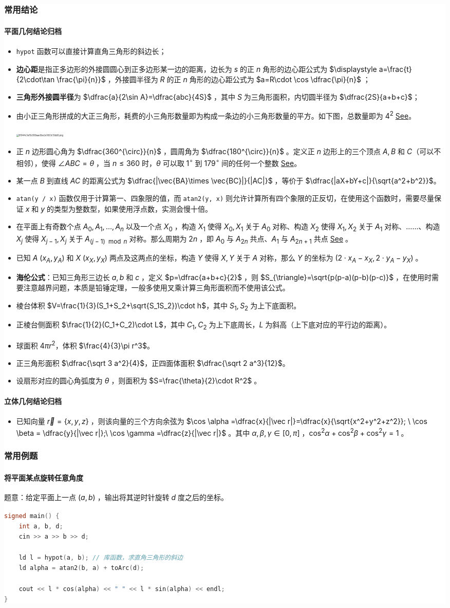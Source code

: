 ### 常用结论

#### 平面几何结论归档

- `hypot` 函数可以直接计算直角三角形的斜边长；
- **边心距**是指正多边形的外接圆圆心到正多边形某一边的距离，边长为 $s$ 的正 $n$ 角形的边心距公式为 $\displaystyle a=\frac{t}{2\cdot\tan \frac{\pi}{n}}$ ，外接圆半径为 $R$ 的正 $n$ 角形的边心距公式为 $a=R\cdot \cos \dfrac{\pi}{n}$ ；
- **三角形外接圆半径**为 $\dfrac{a}{2\sin A}=\dfrac{abc}{4S}$ ，其中 $S$ 为三角形面积，内切圆半径为 $\dfrac{2S}{a+b+c}$；
- 由小正三角形拼成的大正三角形，耗费的小三角形数量即为构成一条边的小三角形数量的平方。如下图，总数量即为 $4^2$ [See](https://codeforces.com/problemset/problem/559/A)。
  
  <img src="https://s2.loli.net/2023/08/17/p7kRACD4cTf3YxK.png" alt="91044c3ef9c959aae5be2e7d53c13dd0.png" style="zoom:30%;" />
- 正 $n$ 边形圆心角为 $\dfrac{360^{\circ}}{n}$ ，圆周角为 $\dfrac{180^{\circ}}{n}$ 。定义正 $n$ 边形上的三个顶点 $A,B$ 和 $C$（可以不相邻），使得 $\angle ABC=\theta$ ，当 $n\le 360$ 时，$\theta$ 可以取 $1^{\circ}$ 到 $179^{\circ}$ 间的任何一个整数 [See](https://codeforces.com/problemset/problem/1096/C)。
- 某一点 $B$ 到直线 $AC$ 的距离公式为 $\dfrac{|\vec{BA}\times \vec{BC}|}{|AC|}$ ，等价于 $\dfrac{|aX+bY+c|}{\sqrt{a^2+b^2}}$。
- `atan(y / x)` 函数仅用于计算第一、四象限的值，而 `atan2(y, x)` 则允许计算所有四个象限的正反切，在使用这个函数时，需要尽量保证 $x$ 和 $y$ 的类型为整数型，如果使用浮点数，实测会慢十倍。
- 在平面上有奇数个点 $A_0,A_1,\dots,A_n$ 以及一个点 $X_0$ ，构造 $X_1$ 使得 $X_0,X_1$ 关于 $A_0$ 对称、构造 $X_2$ 使得 $X_1,X_2$ 关于 $A_1$ 对称、……、构造 $X_j$ 使得 $X_{j-1},X_j$ 关于 $A_{(j-1)\mod n}$ 对称。那么周期为 $2n$ ，即 $A_0$ 与 $A_{2n}$ 共点、$A_1$ 与 $A_{2n+1}$ 共点 [See](https://codeforces.com/contest/24/problem/C) 。
- 已知 $A\ (x_A, y_A)$ 和 $X\ (x_X,y_X)$ 两点及这两点的坐标，构造 $Y$ 使得 $X,Y$ 关于 $A$ 对称，那么 $Y$ 的坐标为 $(2\cdot x_A-x_X,2\cdot y_A-y_X)$ 。
- **海伦公式**：已知三角形三边长 $a,b$ 和 $c$ ，定义 $p=\dfrac{a+b+c}{2}$ ，则 $S_{\triangle}=\sqrt{p(p-a)(p-b)(p-c)}$ ，在使用时需要注意越界问题，本质是铅锤定理，一般多使用叉乘计算三角形面积而不使用该公式。
- 棱台体积 $V=\frac{1}{3}(S_1+S_2+\sqrt{S_1S_2})\cdot h$，其中 $S_1,S_2$ 为上下底面积。
- 正棱台侧面积 $\frac{1}{2}(C_1+C_2)\cdot L$，其中 $C_1,C_2$ 为上下底周长，$L$ 为斜高（上下底对应的平行边的距离）。
- 球面积 $4\pi r^2$，体积 $\frac{4}{3}\pi r^3$。
- 正三角形面积 $\dfrac{\sqrt 3 a^2}{4}$，正四面体面积 $\dfrac{\sqrt 2 a^3}{12}$。
- 设扇形对应的圆心角弧度为 $\theta$ ，则面积为 $S=\frac{\theta}{2}\cdot R^2$ 。

#### 立体几何结论归档

- 已知向量 $\vec{r}=\{x,y,z\}$ ，则该向量的三个方向余弦为 $\cos \alpha =\dfrac{x}{|\vec r|}=\dfrac{x}{\sqrt{x^2+y^2+z^2}}; \ \cos \beta = \dfrac{y}{|\vec r|};\ \cos \gamma =\dfrac{z}{|\vec r|}$ 。其中 $\alpha,\beta,\gamma\in [0,\pi]$ ，$\cos^2\alpha+\cos^2\beta+\cos^2\gamma=1$ 。

### 常用例题

#### 将平面某点旋转任意角度

题意：给定平面上一点 $(a,b)$ ，输出将其逆时针旋转 $d$ 度之后的坐标。

```c++
signed main() {
    int a, b, d;
    cin >> a >> b >> d;
    
    ld l = hypot(a, b); // 库函数，求直角三角形的斜边
    ld alpha = atan2(b, a) + toArc(d);
    
    cout << l * cos(alpha) << " " << l * sin(alpha) << endl;
}
```
